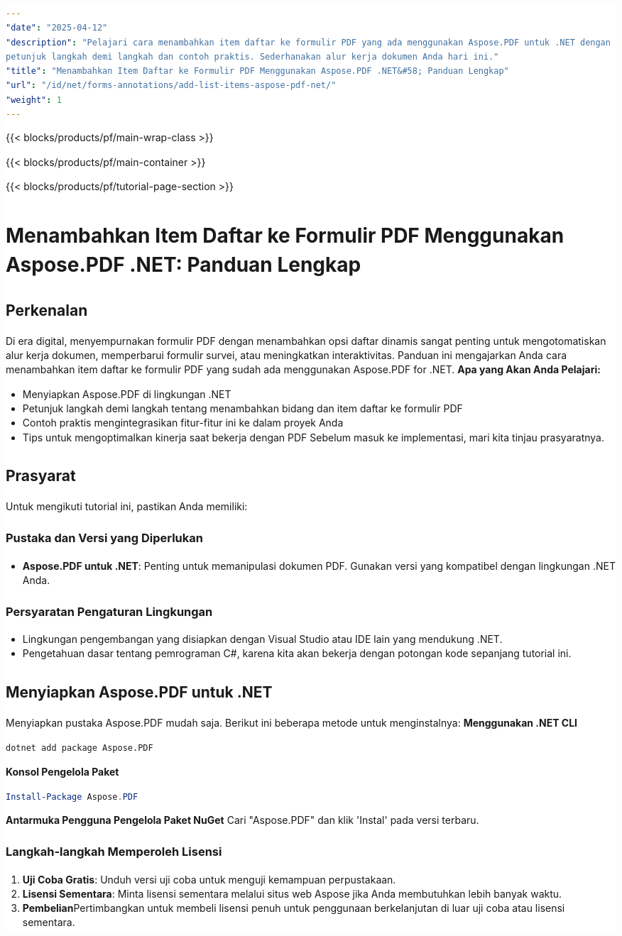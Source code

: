 ```yaml
---
"date": "2025-04-12"
"description": "Pelajari cara menambahkan item daftar ke formulir PDF yang ada menggunakan Aspose.PDF untuk .NET dengan petunjuk langkah demi langkah dan contoh praktis. Sederhanakan alur kerja dokumen Anda hari ini."
"title": "Menambahkan Item Daftar ke Formulir PDF Menggunakan Aspose.PDF .NET&#58; Panduan Lengkap"
"url": "/id/net/forms-annotations/add-list-items-aspose-pdf-net/"
"weight": 1
---
```


{{< blocks/products/pf/main-wrap-class >}}

{{< blocks/products/pf/main-container >}}

{{< blocks/products/pf/tutorial-page-section >}}


# Menambahkan Item Daftar ke Formulir PDF Menggunakan Aspose.PDF .NET: Panduan Lengkap
## Perkenalan
Di era digital, menyempurnakan formulir PDF dengan menambahkan opsi daftar dinamis sangat penting untuk mengotomatiskan alur kerja dokumen, memperbarui formulir survei, atau meningkatkan interaktivitas. Panduan ini mengajarkan Anda cara menambahkan item daftar ke formulir PDF yang sudah ada menggunakan Aspose.PDF for .NET.
**Apa yang Akan Anda Pelajari:**
- Menyiapkan Aspose.PDF di lingkungan .NET
- Petunjuk langkah demi langkah tentang menambahkan bidang dan item daftar ke formulir PDF
- Contoh praktis mengintegrasikan fitur-fitur ini ke dalam proyek Anda
- Tips untuk mengoptimalkan kinerja saat bekerja dengan PDF
Sebelum masuk ke implementasi, mari kita tinjau prasyaratnya.
## Prasyarat
Untuk mengikuti tutorial ini, pastikan Anda memiliki:
### Pustaka dan Versi yang Diperlukan
- **Aspose.PDF untuk .NET**: Penting untuk memanipulasi dokumen PDF. Gunakan versi yang kompatibel dengan lingkungan .NET Anda.
### Persyaratan Pengaturan Lingkungan
- Lingkungan pengembangan yang disiapkan dengan Visual Studio atau IDE lain yang mendukung .NET.
- Pengetahuan dasar tentang pemrograman C#, karena kita akan bekerja dengan potongan kode sepanjang tutorial ini.
## Menyiapkan Aspose.PDF untuk .NET
Menyiapkan pustaka Aspose.PDF mudah saja. Berikut ini beberapa metode untuk menginstalnya:
**Menggunakan .NET CLI**
```bash
dotnet add package Aspose.PDF
```
**Konsol Pengelola Paket**
```powershell
Install-Package Aspose.PDF
```
**Antarmuka Pengguna Pengelola Paket NuGet**
Cari "Aspose.PDF" dan klik 'Instal' pada versi terbaru.
### Langkah-langkah Memperoleh Lisensi
1. **Uji Coba Gratis**: Unduh versi uji coba untuk menguji kemampuan perpustakaan.
2. **Lisensi Sementara**: Minta lisensi sementara melalui situs web Aspose jika Anda membutuhkan lebih banyak waktu.
3. **Pembelian**Pertimbangkan untuk membeli lisensi penuh untuk penggunaan berkelanjutan di luar uji coba atau lisensi sementara.